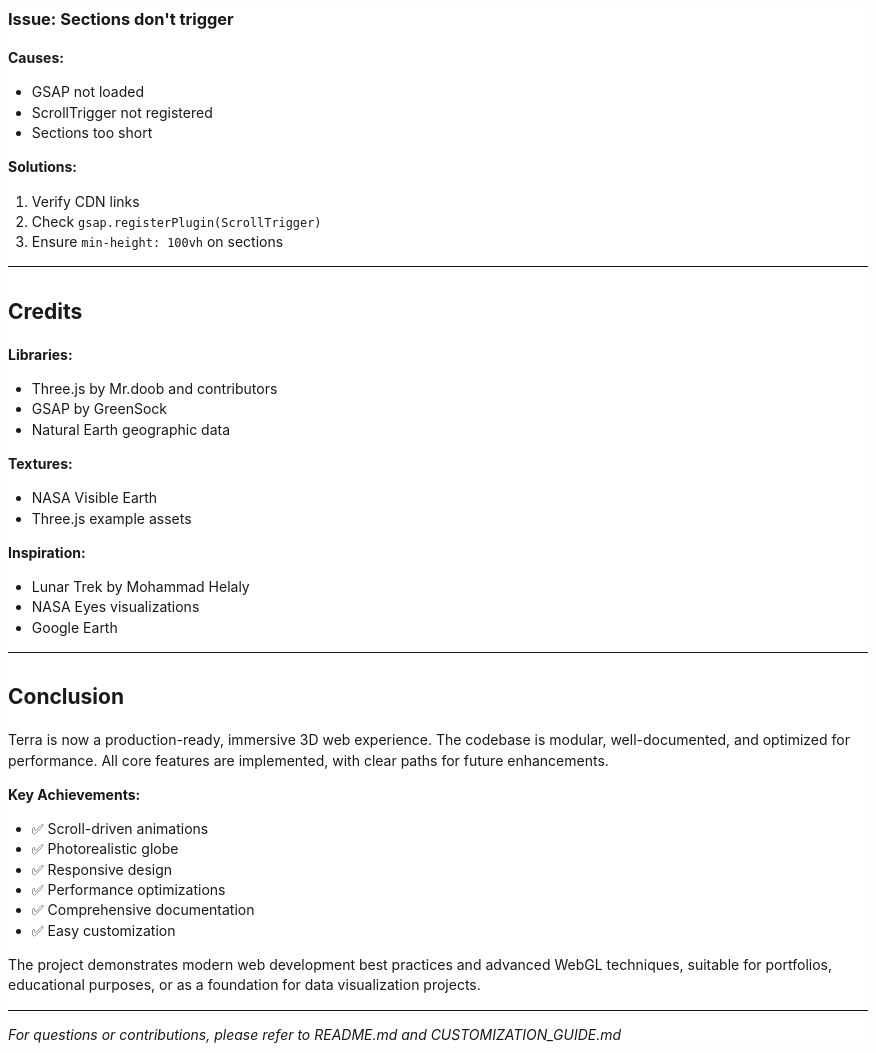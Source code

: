 ### Issue: Sections don't trigger

**Causes:**
- GSAP not loaded
- ScrollTrigger not registered
- Sections too short

**Solutions:**
1. Verify CDN links
2. Check `gsap.registerPlugin(ScrollTrigger)`
3. Ensure `min-height: 100vh` on sections

---

## Credits

**Libraries:**
- Three.js by Mr.doob and contributors
- GSAP by GreenSock
- Natural Earth geographic data

**Textures:**
- NASA Visible Earth
- Three.js example assets

**Inspiration:**
- Lunar Trek by Mohammad Helaly
- NASA Eyes visualizations
- Google Earth

---

## Conclusion

Terra is now a production-ready, immersive 3D web experience. The codebase is modular, well-documented, and optimized for performance. All core features are implemented, with clear paths for future enhancements.

**Key Achievements:**
- ✅ Scroll-driven animations
- ✅ Photorealistic globe
- ✅ Responsive design
- ✅ Performance optimizations
- ✅ Comprehensive documentation
- ✅ Easy customization

The project demonstrates modern web development best practices and advanced WebGL techniques, suitable for portfolios, educational purposes, or as a foundation for data visualization projects.

---

*For questions or contributions, please refer to README.md and CUSTOMIZATION_GUIDE.md*
